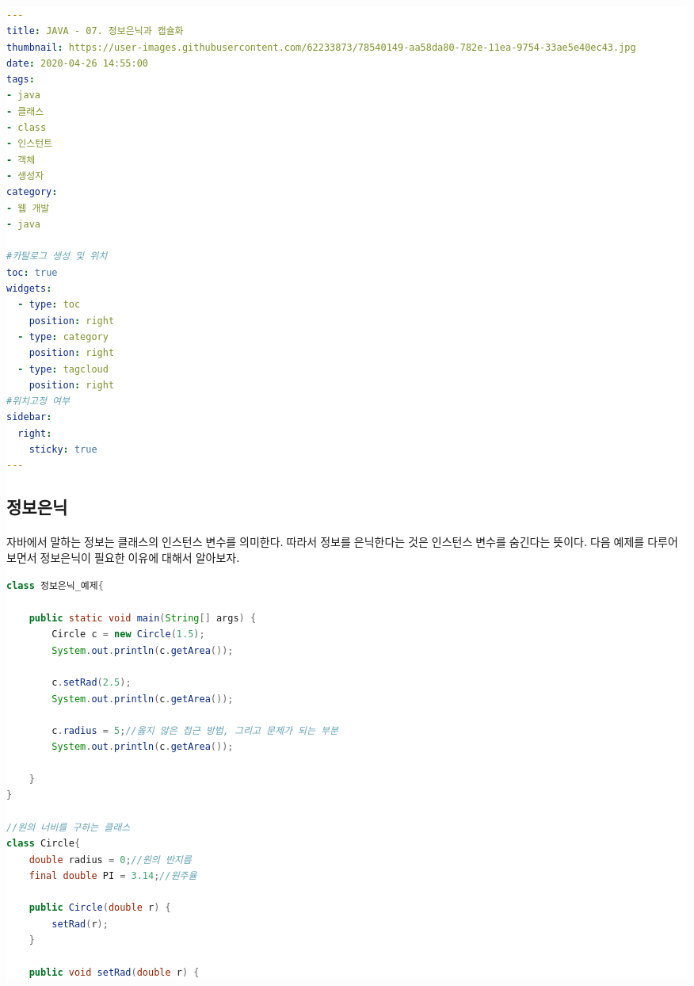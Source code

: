 ```yaml
---
title: JAVA - 07. 정보은닉과 캡슐화
thumbnail: https://user-images.githubusercontent.com/62233873/78540149-aa58da80-782e-11ea-9754-33ae5e40ec43.jpg
date: 2020-04-26 14:55:00
tags: 
- java
- 클래스
- class
- 인스턴트
- 객체
- 생성자
category:
- 웹 개발
- java

#카탈로그 생성 및 위치
toc: true
widgets:
  - type: toc
    position: right
  - type: category
    position: right
  - type: tagcloud
    position: right
#위치고정 여부
sidebar:
  right:
    sticky: true
---
```


## 정보은닉
자바에서 말하는 정보는 클래스의 인스턴스 변수를 의미한다. 따라서 정보를 은닉한다는 것은 인스턴스 변수를 숨긴다는 뜻이다. 다음 예제를 다루어보면서 정보은닉이 필요한 이유에 대해서 알아보자.


```java
class 정보은닉_예제{

    public static void main(String[] args) {
        Circle c = new Circle(1.5);
        System.out.println(c.getArea());

        c.setRad(2.5);
        System.out.println(c.getArea());

        c.radius = 5;//옳지 않은 접근 방법, 그리고 문제가 되는 부분
        System.out.println(c.getArea());

    }
}

//원의 너비를 구하는 클래스
class Circle{
    double radius = 0;//원의 반지름
    final double PI = 3.14;//원주율

    public Circle(double r) {
        setRad(r);
    }

    public void setRad(double r) {
```